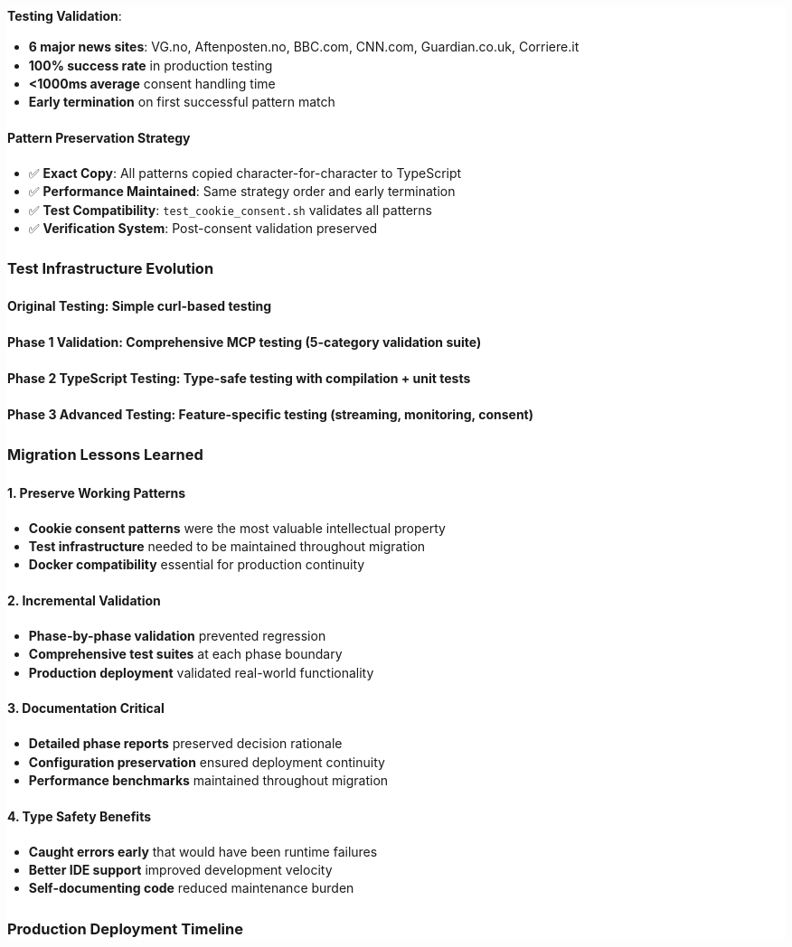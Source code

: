 **Testing Validation**:

- **6 major news sites**: VG.no, Aftenposten.no, BBC.com, CNN.com, Guardian.co.uk, Corriere.it
- **100% success rate** in production testing
- **<1000ms average** consent handling time
- **Early termination** on first successful pattern match

#### **Pattern Preservation Strategy**

- ✅ **Exact Copy**: All patterns copied character-for-character to TypeScript
- ✅ **Performance Maintained**: Same strategy order and early termination
- ✅ **Test Compatibility**: `test_cookie_consent.sh` validates all patterns
- ✅ **Verification System**: Post-consent validation preserved

### **Test Infrastructure Evolution**

#### **Original Testing**: Simple curl-based testing

#### **Phase 1 Validation**: Comprehensive MCP testing (5-category validation suite)

#### **Phase 2 TypeScript Testing**: Type-safe testing with compilation + unit tests

#### **Phase 3 Advanced Testing**: Feature-specific testing (streaming, monitoring, consent)

### **Migration Lessons Learned**

#### **1. Preserve Working Patterns**

- **Cookie consent patterns** were the most valuable intellectual property
- **Test infrastructure** needed to be maintained throughout migration
- **Docker compatibility** essential for production continuity

#### **2. Incremental Validation**

- **Phase-by-phase validation** prevented regression
- **Comprehensive test suites** at each phase boundary
- **Production deployment** validated real-world functionality

#### **3. Documentation Critical**

- **Detailed phase reports** preserved decision rationale
- **Configuration preservation** ensured deployment continuity
- **Performance benchmarks** maintained throughout migration

#### **4. Type Safety Benefits**

- **Caught errors early** that would have been runtime failures
- **Better IDE support** improved development velocity
- **Self-documenting code** reduced maintenance burden

### **Production Deployment Timeline**
